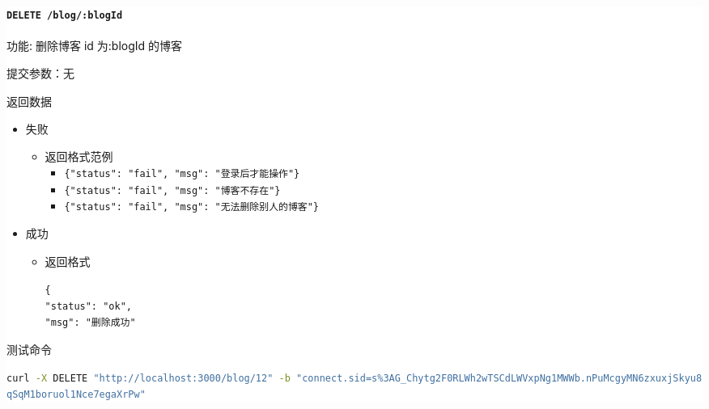 #### `DELETE /blog/:blogId`

功能: 删除博客 id 为:blogId 的博客

提交参数：无

返回数据

- 失败

  - 返回格式范例
    - `{"status": "fail", "msg": "登录后才能操作"}`
    - `{"status": "fail", "msg": "博客不存在"}`
    - `{"status": "fail", "msg": "无法删除别人的博客"}`

- 成功

  - 返回格式

    ```
    {
    "status": "ok",
    "msg": "删除成功"
    ```

测试命令

```bash
curl -X DELETE "http://localhost:3000/blog/12" -b "connect.sid=s%3AG_Chytg2F0RLWh2wTSCdLWVxpNg1MWWb.nPuMcgyMN6zxuxjSkyu8qSqM1boruol1Nce7egaXrPw"
```
